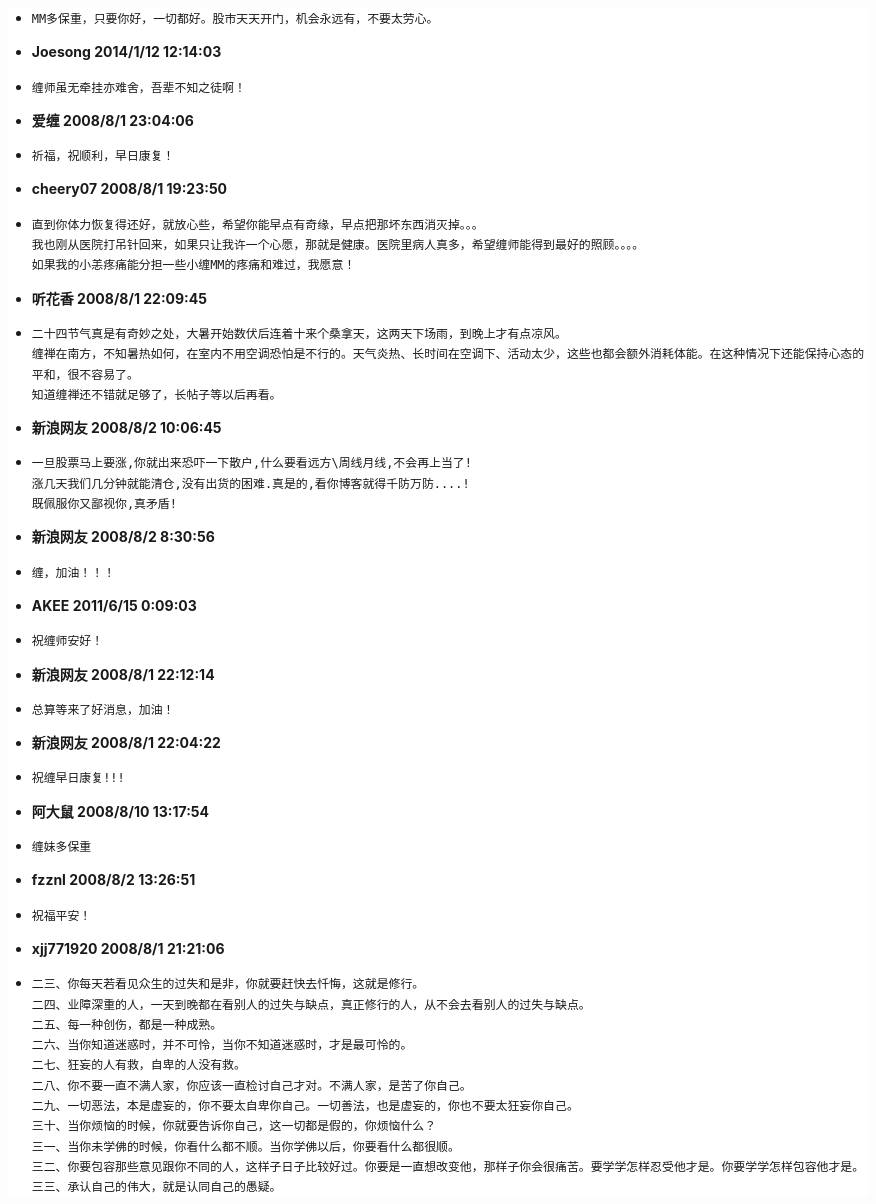 - ```
  MM多保重，只要你好，一切都好。股市天天开门，机会永远有，不要太劳心。
  ```
- **Joesong 2014/1/12 12:14:03**
- ```
  缠师虽无牵挂亦难舍，吾辈不知之徒啊！
  ```
- **爱缠 2008/8/1 23:04:06**
- ```
  祈福，祝顺利，早日康复！
  ```
- **cheery07 2008/8/1 19:23:50**
- ```
  直到你体力恢复得还好，就放心些，希望你能早点有奇缘，早点把那坏东西消灭掉。。。
  我也刚从医院打吊针回来，如果只让我许一个心愿，那就是健康。医院里病人真多，希望缠师能得到最好的照顾。。。。
  如果我的小恙疼痛能分担一些小缠MM的疼痛和难过，我愿意！
  ```
- **听花香 2008/8/1 22:09:45**
- ```
  二十四节气真是有奇妙之处，大暑开始数伏后连着十来个桑拿天，这两天下场雨，到晚上才有点凉风。
  缠禅在南方，不知暑热如何，在室内不用空调恐怕是不行的。天气炎热、长时间在空调下、活动太少，这些也都会额外消耗体能。在这种情况下还能保持心态的平和，很不容易了。
  知道缠禅还不错就足够了，长帖子等以后再看。
  ```
- **新浪网友 2008/8/2 10:06:45**
- ```
  一旦股票马上要涨,你就出来恐吓一下散户,什么要看远方\周线月线,不会再上当了!
  涨几天我们几分钟就能清仓,没有出货的困难.真是的,看你博客就得千防万防....!
  既佩服你又鄙视你,真矛盾!
  ```
- **新浪网友 2008/8/2 8:30:56**
- ```
  缠，加油！！！
  ```
- **AKEE 2011/6/15 0:09:03**
- ```
  祝缠师安好！
  ```
- **新浪网友 2008/8/1 22:12:14**
- ```
  总算等来了好消息，加油！
  ```
- **新浪网友 2008/8/1 22:04:22**
- ```
  祝缠早日康复!!!
  ```
- **阿大鼠 2008/8/10 13:17:54**
- ```
  缠妹多保重
  ```
- **fzznl 2008/8/2 13:26:51**
- ```
  祝福平安！
  ```
- **xjj771920 2008/8/1 21:21:06**
- ```
  二三、你每天若看见众生的过失和是非，你就要赶快去忏悔，这就是修行。
  二四、业障深重的人，一天到晚都在看别人的过失与缺点，真正修行的人，从不会去看别人的过失与缺点。
  二五、每一种创伤，都是一种成熟。
  二六、当你知道迷惑时，并不可怜，当你不知道迷惑时，才是最可怜的。
  二七、狂妄的人有救，自卑的人没有救。
  二八、你不要一直不满人家，你应该一直检讨自己才对。不满人家，是苦了你自己。
  二九、一切恶法，本是虚妄的，你不要太自卑你自己。一切善法，也是虚妄的，你也不要太狂妄你自己。
  三十、当你烦恼的时候，你就要告诉你自己，这一切都是假的，你烦恼什么？ 
  三一、当你未学佛的时候，你看什么都不顺。当你学佛以后，你要看什么都很顺。
  三二、你要包容那些意见跟你不同的人，这样子日子比较好过。你要是一直想改变他，那样子你会很痛苦。要学学怎样忍受他才是。你要学学怎样包容他才是。
  三三、承认自己的伟大，就是认同自己的愚疑。